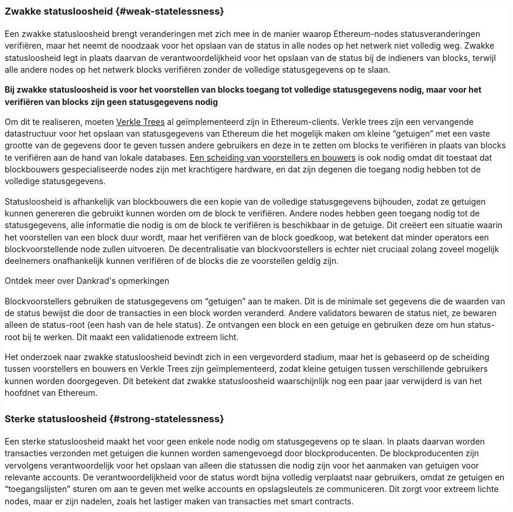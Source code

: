 ### Zwakke statusloosheid {#weak-statelessness}

Een zwakke statusloosheid brengt veranderingen met zich mee in de manier waarop Ethereum-nodes statusveranderingen verifiëren, maar het neemt de noodzaak voor het opslaan van de status in alle nodes op het netwerk niet volledig weg. Zwakke statusloosheid legt in plaats daarvan de verantwoordelijkheid voor het opslaan van de status bij de indieners van blocks, terwijl alle andere nodes op het netwerk blocks verifiëren zonder de volledige statusgegevens op te slaan.

**Bij zwakke statusloosheid is voor het voorstellen van blocks toegang tot volledige statusgegevens nodig, maar voor het verifiëren van blocks zijn geen statusgegevens nodig**

Om dit te realiseren, moeten [Verkle Trees](/roadmap/verkle-trees/) al geïmplementeerd zijn in Ethereum-clients. Verkle trees zijn een vervangende datastructuur voor het opslaan van statusgegevens van Ethereum die het mogelijk maken om kleine “getuigen” met een vaste grootte van de gegevens door te geven tussen andere gebruikers en deze in te zetten om blocks te verifiëren in plaats van blocks te verifiëren aan de hand van lokale databases. [Een scheiding van voorstellers en bouwers](/roadmap/pbs/) is ook nodig omdat dit toestaat dat blockbouwers gespecialiseerde nodes zijn met krachtigere hardware, en dat zijn degenen die toegang nodig hebben tot de volledige statusgegevens.

<ExpandableCard title="Waarom is het oké om te vertrouwen op een kleiner aantal blockvoorstellers?" eventCategory="/roadmap/statelessness" eventName="clicked why is it OK to rely on fewer block proposers?">

Statusloosheid is afhankelijk van blockbouwers die een kopie van de volledige statusgegevens bijhouden, zodat ze getuigen kunnen genereren die gebruikt kunnen worden om de block te verifiëren. Andere nodes hebben geen toegang nodig tot de statusgegevens, alle informatie die nodig is om de block te verifiëren is beschikbaar in de getuige. Dit creëert een situatie waarin het voorstellen van een block duur wordt, maar het verifiëren van de block goedkoop, wat betekent dat minder operators een blockvoorstellende node zullen uitvoeren. De decentralisatie van blockvoorstellers is echter niet cruciaal zolang zoveel mogelijk deelnemers onafhankelijk kunnen verifiëren of de blocks die ze voorstellen geldig zijn.

<ButtonLink variant="outline-color" href="https://notes.ethereum.org/WUUUXBKWQXORxpFMlLWy-w#So-why-is-it-ok-to-have-expensive-proposers">Ontdek meer over Dankrad's opmerkingen</ButtonLink>
</ExpandableCard>

Blockvoorstellers gebruiken de statusgegevens om “getuigen” aan te maken. Dit is de minimale set gegevens die de waarden van de status bewijst die door de transacties in een block worden veranderd. Andere validators bewaren de status niet, ze bewaren alleen de status-root (een hash van de hele status). Ze ontvangen een block en een getuige en gebruiken deze om hun status-root bij te werken. Dit maakt een validatienode extreem licht.

Het onderzoek naar zwakke statusloosheid bevindt zich in een vergevorderd stadium, maar het is gebaseerd op de scheiding tussen voorstellers en bouwers en Verkle Trees zijn geïmplementeerd, zodat kleine getuigen tussen verschillende gebruikers kunnen worden doorgegeven. Dit betekent dat zwakke statusloosheid waarschijnlijk nog een paar jaar verwijderd is van het hoofdnet van Ethereum.

### Sterke statusloosheid {#strong-statelessness}

Een sterke statusloosheid maakt het voor geen enkele node nodig om statusgegevens op te slaan. In plaats daarvan worden transacties verzonden met getuigen die kunnen worden samengevoegd door blockproducenten. De blockproducenten zijn vervolgens verantwoordelijk voor het opslaan van alleen die statussen die nodig zijn voor het aanmaken van getuigen voor relevante accounts. De verantwoordelijkheid voor de status wordt bijna volledig verplaatst naar gebruikers, omdat ze getuigen en “toegangslijsten” sturen om aan te geven met welke accounts en opslagsleutels ze communiceren. Dit zorgt voor extreem lichte nodes, maar er zijn nadelen, zoals het lastiger maken van transacties met smart contracts.
